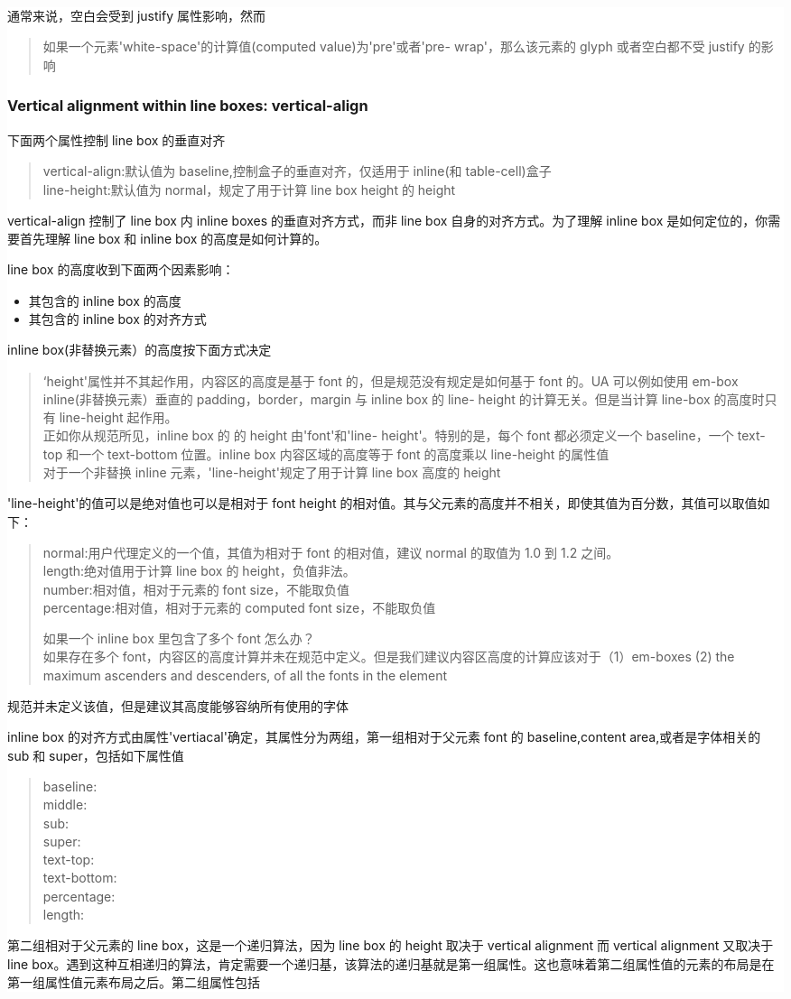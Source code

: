 通常来说，空白会受到 justify 属性影响，然而

> 如果一个元素'white-space'的计算值(computed value)为'pre'或者'pre-
> wrap'，那么该元素的 glyph 或者空白都不受 justify 的影响

### Vertical alignment within line boxes: vertical-align

下面两个属性控制 line box 的垂直对齐

> vertical-align:默认值为 baseline,控制盒子的垂直对齐，仅适用于 inline(和 table-cell)盒子  
>  line-height:默认值为 normal，规定了用于计算 line box height 的 height

vertical-align 控制了 line box 内 inline boxes 的垂直对齐方式，而非 line box 自身的对齐方式。为了理解 inline
box 是如何定位的，你需要首先理解 line box 和 inline box 的高度是如何计算的。

line box 的高度收到下面两个因素影响：

- 其包含的 inline box 的高度
- 其包含的 inline box 的对齐方式

inline box(非替换元素）的高度按下面方式决定

> ‘height'属性并不其起作用，内容区的高度是基于 font 的，但是规范没有规定是如何基于 font 的。UA 可以例如使用 em-box  
>  inline(非替换元素）垂直的 padding，border，margin 与 inline box 的 line-
> height 的计算无关。但是当计算 line-box 的高度时只有 line-height 起作用。  
>  正如你从规范所见，inline box 的 的 height 由'font'和'line-
> height'。特别的是，每个 font 都必须定义一个 baseline，一个 text-top 和一个 text-bottom 位置。inline
> box 内容区域的高度等于 font 的高度乘以 line-height 的属性值  
>  对于一个非替换 inline 元素，'line-height'规定了用于计算 line box 高度的 height

'line-height'的值可以是绝对值也可以是相对于 font height 的相对值。其与父元素的高度并不相关，即使其值为百分数，其值可以取值如下：

> normal:用户代理定义的一个值，其值为相对于 font 的相对值，建议 normal 的取值为 1.0 到 1.2 之间。  
>  length:绝对值用于计算 line box 的 height，负值非法。  
>  number:相对值，相对于元素的 font size，不能取负值  
>  percentage:相对值，相对于元素的 computed font size，不能取负值
>
> 如果一个 inline box 里包含了多个 font 怎么办？  
>  如果存在多个 font，内容区的高度计算并未在规范中定义。但是我们建议内容区高度的计算应该对于（1）em-boxes (2) the maximum
> ascenders and descenders, of all the fonts in the element

规范并未定义该值，但是建议其高度能够容纳所有使用的字体

inline box 的对齐方式由属性'vertiacal'确定，其属性分为两组，第一组相对于父元素 font 的 baseline,content
area,或者是字体相关的 sub 和 super，包括如下属性值

> baseline:  
>  middle:  
>  sub:  
>  super:  
>  text-top:  
>  text-bottom:  
>  percentage:  
>  length:

第二组相对于父元素的 line box，这是一个递归算法，因为 line box 的 height 取决于 vertical alignment 而 vertical
alignment 又取决于 line
box。遇到这种互相递归的算法，肯定需要一个递归基，该算法的递归基就是第一组属性。这也意味着第二组属性值的元素的布局是在第一组属性值元素布局之后。第二组属性包括
